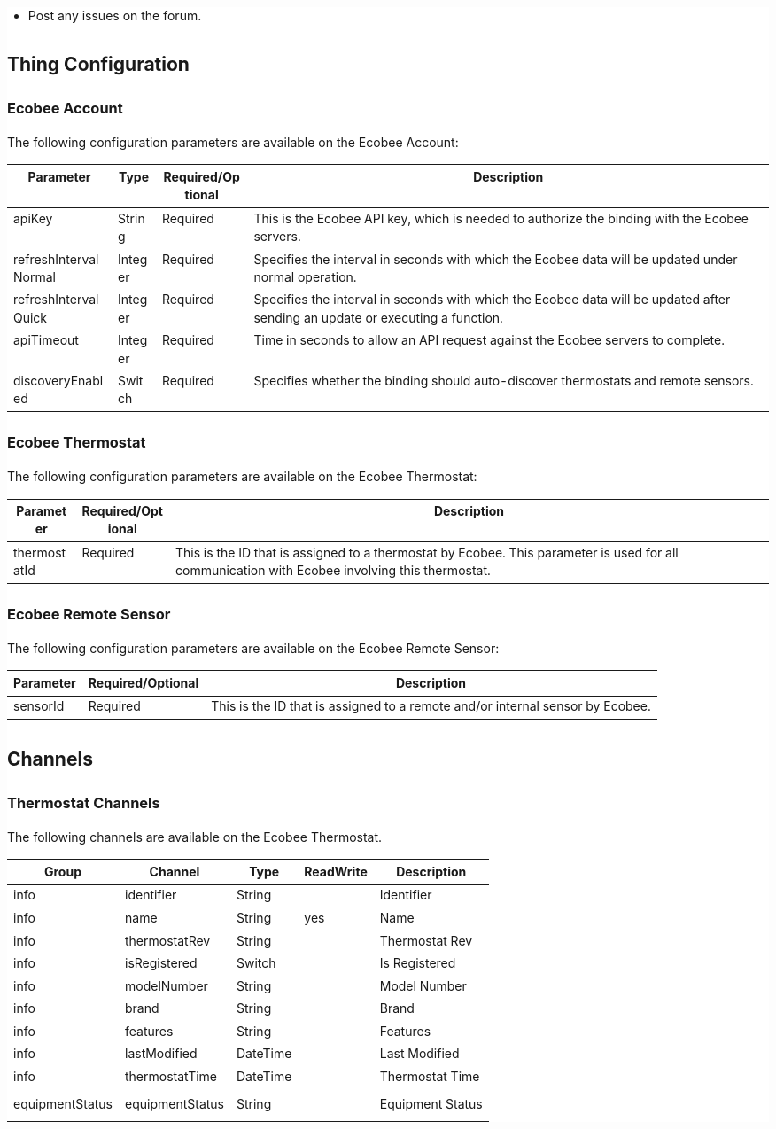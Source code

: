 - Post any issues on the forum.

## Thing Configuration

### Ecobee Account

The following configuration parameters are available on the Ecobee Account:

| Parameter               | Type       |Required/Optional | Description |
|-------------------------|------------|------------------|-------------|
| apiKey                  | String     | Required         | This is the Ecobee API key, which is needed to authorize the binding with the Ecobee servers. |
| refreshIntervalNormal   | Integer    | Required         | Specifies the interval in seconds with which the Ecobee data will be updated under normal operation. |
| refreshIntervalQuick    | Integer    | Required         | Specifies the interval in seconds with which the Ecobee data will be updated after sending an update or executing a function. |
| apiTimeout              | Integer    | Required         | Time in seconds to allow an API request against the Ecobee servers to complete. |
| discoveryEnabled        | Switch     | Required         | Specifies whether the binding should auto-discover thermostats and remote sensors. |

### Ecobee Thermostat

The following configuration parameters are available on the Ecobee Thermostat:

| Parameter               | Required/Optional | Description |
|-------------------------|-------------------|-------------|
| thermostatId            | Required          | This is the ID that is assigned to a thermostat by Ecobee. This parameter is used for all communication with Ecobee involving this thermostat. |

### Ecobee Remote Sensor

The following configuration parameters are available on the Ecobee Remote Sensor:

| Parameter               | Required/Optional | Description |
|-------------------------|-------------------|-------------|
| sensorId                | Required          | This is the ID that is assigned to a remote and/or internal sensor by Ecobee. |

## Channels

### Thermostat Channels

The following channels are available on the Ecobee Thermostat.

| Group | Channel | Type | ReadWrite | Description |
|-------|---------|------|-----------|--------------|
| info | identifier | String |     | Identifier |
| info | name | String | yes | Name |
| info | thermostatRev | String |     | Thermostat Rev |
| info | isRegistered | Switch |     | Is Registered |
| info | modelNumber | String |     | Model Number |
| info | brand | String |     | Brand |
| info | features | String |     | Features |
| info | lastModified | DateTime |     | Last Modified |
| info | thermostatTime | DateTime |     | Thermostat Time |
||||||
| equipmentStatus | equipmentStatus | String |     | Equipment Status |
||||||